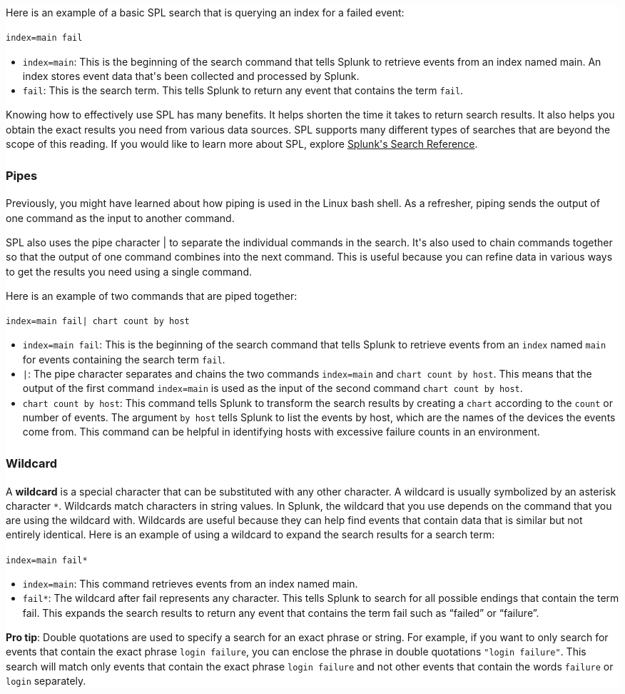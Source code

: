 Here is an example of a basic SPL search that is querying an index for a failed event:

`index=main fail`

- `index=main`: This is the beginning of the search command that tells Splunk to retrieve events from an index named main. An index stores event data that's been collected and processed by Splunk.
- `fail`: This is the search term. This tells Splunk to return any event that contains the term `fail`.

Knowing how to effectively use SPL has many benefits. It helps shorten the time it takes to return search results. It also helps you obtain the exact results you need from various data sources. SPL supports many different types of searches that are beyond the scope of this reading. If you would like to learn more about SPL, explore [Splunk's Search Reference](https://docs.splunk.com/Documentation/Splunk/9.0.2/SearchReference/UnderstandingSPLsyntax).

### Pipes

Previously, you might have learned about how piping is used in the Linux bash shell. As a refresher, piping sends the output of one command as the input to another command.

SPL also uses the pipe character | to separate the individual commands in the search. It's also used to chain commands together so that the output of one command combines into the next command. This is useful because you can refine data in various ways to get the results you need using a single command.

Here is an example of two commands that are piped together:

`index=main fail| chart count by host`

- `index=main fail`: This is the beginning of the search command that tells Splunk to retrieve events from an `index` named `main` for events containing the search term `fail`.
- `|`: The pipe character separates and chains the two commands `index=main` and `chart count by host`. This means that the output of the first command `index=main` is used as the input of the second command `chart count by host`.
- `chart count by host`: This command tells Splunk to transform the search results by creating a `chart` according to the `count` or number of events. The argument `by host` tells Splunk to list the events by host, which are the names of the devices the events come from. This command can be helpful in identifying hosts with excessive failure counts in an environment.

### Wildcard

A **wildcard** is a special character that can be substituted with any other character. A wildcard is usually symbolized by an asterisk character `*`. Wildcards match characters in string values. In Splunk, the wildcard that you use depends on the command that you are using the wildcard with. Wildcards are useful because they can help find events that contain data that is similar but not entirely identical. Here is an example of using a wildcard to expand the search results for a search term:

`index=main fail*`

- `index=main`: This command retrieves events from an index named main.
- `fail*`: The wildcard after fail represents any character. This tells Splunk to search for all possible endings that contain the term fail. This expands the search results to return any event that contains the term fail such as “failed” or “failure”.

**Pro tip**: Double quotations are used to specify a search for an exact phrase or string. For example, if you want to only search for events that contain the exact phrase `login failure`, you can enclose the phrase in double quotations `"login failure"`. This search will match only events that contain the exact phrase `login failure` and not other events that contain the words `failure` or `login` separately.
